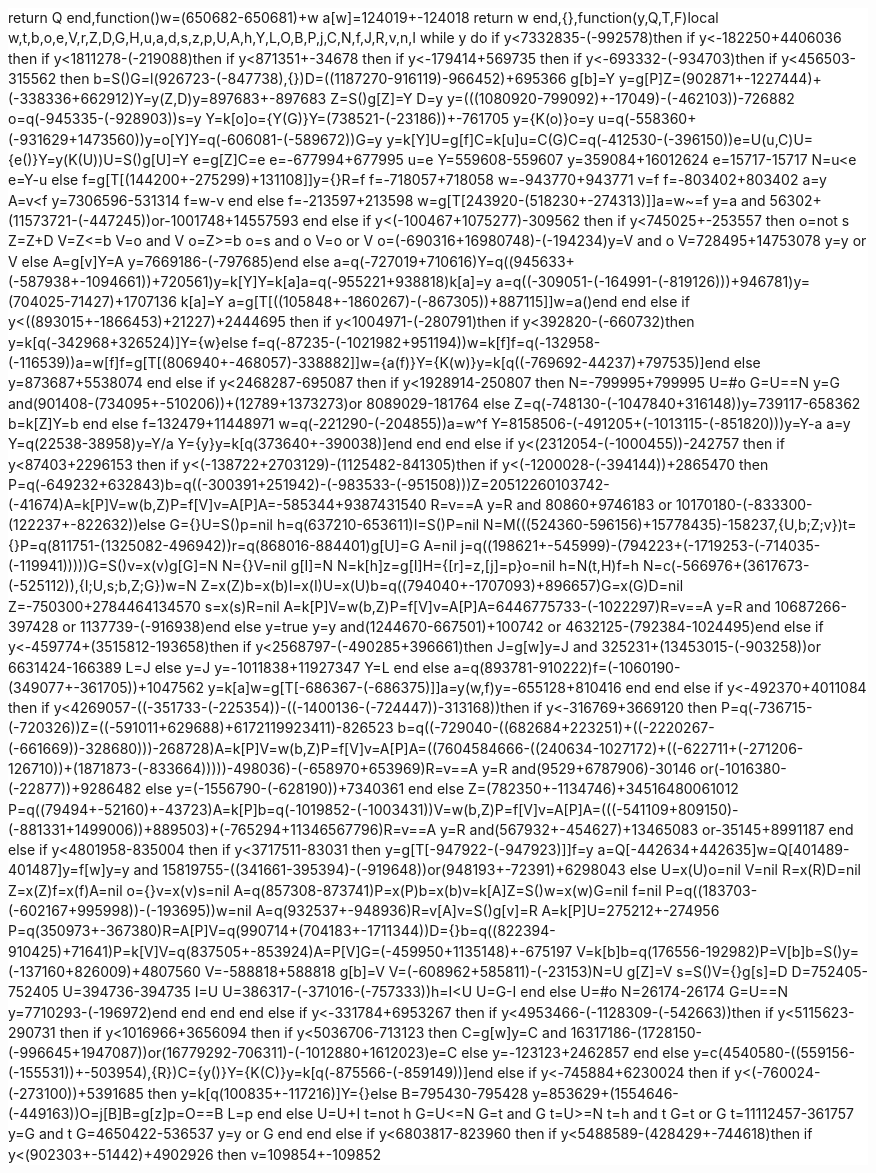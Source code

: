 return Q end,function()w=(650682-650681)+w a[w]=124019+-124018 return w end,{},function(y,Q,T,F)local w,t,b,o,e,V,r,Z,D,G,H,u,a,d,s,z,p,U,A,h,Y,L,O,B,P,j,C,N,f,J,R,v,n,I while y do if y<7332835-(-992578)then if y<-182250+4406036 then if y<1811278-(-219088)then if y<871351+-34678 then if y<-179414+569735 then if y<-693332-(-934703)then if y<456503-315562 then b=S()G=l(926723-(-847738),{})D=((1187270-916119)-966452)+695366 g[b]=Y y=g[P]Z=(902871+-1227444)+(-338336+662912)Y=y(Z,D)y=897683+-897683 Z=S()g[Z]=Y D=y y=(((1080920-799092)+-17049)-(-462103))-726882 o=q(-945335-(-928903))s=y Y=k[o]o={Y(G)}Y=(738521-(-23186))+-761705 y={K(o)}o=y u=q(-558360+(-931629+1473560))y=o[Y]Y=q(-606081-(-589672))G=y y=k[Y]U=g[f]C=k[u]u=C(G)C=q(-412530-(-396150))e=U(u,C)U={e()}Y=y(K(U))U=S()g[U]=Y e=g[Z]C=e e=-677994+677995 u=e Y=559608-559607 y=359084+16012624 e=15717-15717 N=u<e e=Y-u else f=g[T[(144200+-275299)+131108]]y={}R=f f=-718057+718058 w=-943770+943771 v=f f=-803402+803402 a=y A=v<f y=7306596-531314 f=w-v end else f=-213597+213598 w=g[T[243920-(518230+-274313)]]a=w~=f y=a and 56302+(11573721-(-447245))or-1001748+14557593 end else if y<(-100467+1075277)-309562 then if y<745025+-253557 then o=not s Z=Z+D V=Z<=b V=o and V o=Z>=b o=s and o V=o or V o=(-690316+16980748)-(-194234)y=V and o V=728495+14753078 y=y or V else A=g[v]Y=A y=7669186-(-797685)end else a=q(-727019+710616)Y=q((945633+(-587938+-1094661))+720561)y=k[Y]Y=k[a]a=q(-955221+938818)k[a]=y a=q((-309051-(-164991-(-819126)))+946781)y=(704025-71427)+1707136 k[a]=Y a=g[T[((105848+-1860267)-(-867305))+887115]]w=a()end end else if y<((893015+-1866453)+21227)+2444695 then if y<1004971-(-280791)then if y<392820-(-660732)then y=k[q(-342968+326524)]Y={w}else f=q(-87235-(-1021982+951194))w=k[f]f=q(-132958-(-116539))a=w[f]f=g[T[(806940+-468057)-338882]]w={a(f)}Y={K(w)}y=k[q((-769692-44237)+797535)]end else y=873687+5538074 end else if y<2468287-695087 then if y<1928914-250807 then N=-799995+799995 U=#o G=U==N y=G and(901408-(734095+-510206))+(12789+1373273)or 8089029-181764 else Z=q(-748130-(-1047840+316148))y=739117-658362 b=k[Z]Y=b end else f=132479+11448971 w=q(-221290-(-204855))a=w^f Y=8158506-(-491205+(-1013115-(-851820)))y=Y-a a=y Y=q(22538-38958)y=Y/a Y={y}y=k[q(373640+-390038)]end end end else if y<(2312054-(-1000455))-242757 then if y<87403+2296153 then if y<(-138722+2703129)-(1125482-841305)then if y<(-1200028-(-394144))+2865470 then P=q(-649232+632843)b=q((-300391+251942)-(-983533-(-951508)))Z=20512260103742-(-41674)A=k[P]V=w(b,Z)P=f[V]v=A[P]A=-585344+9387431540 R=v==A y=R and 80860+9746183 or 10170180-(-833300-(122237+-822632))else G={}U=S()p=nil h=q(637210-653611)I=S()P=nil N=M(((524360-596156)+15778435)-158237,{U,b;Z;v})t={}P=q(811751-(1325082-496942))r=q(868016-884401)g[U]=G A=nil j=q((198621+-545999)-(794223+(-1719253-(-714035-(-119941)))))G=S()v=x(v)g[G]=N N={}V=nil g[I]=N N=k[h]z=g[I]H={[r]=z,[j]=p}o=nil h=N(t,H)f=h N=c(-566976+(3617673-(-525112)),{I;U,s;b,Z;G})w=N Z=x(Z)b=x(b)I=x(I)U=x(U)b=q((794040+-1707093)+896657)G=x(G)D=nil Z=-750300+2784464134570 s=x(s)R=nil A=k[P]V=w(b,Z)P=f[V]v=A[P]A=6446775733-(-1022297)R=v==A y=R and 10687266-397428 or 1137739-(-916938)end else y=true y=y and(1244670-667501)+100742 or 4632125-(792384-1024495)end else if y<-459774+(3515812-193658)then if y<2568797-(-490285+396661)then J=g[w]y=J and 325231+(13453015-(-903258))or 6631424-166389 L=J else y=J y=-1011838+11927347 Y=L end else a=q(893781-910222)f=(-1060190-(349077+-361705))+1047562 y=k[a]w=g[T[-686367-(-686375)]]a=y(w,f)y=-655128+810416 end end else if y<-492370+4011084 then if y<4269057-((-351733-(-225354))-((-1400136-(-724447))-313168))then if y<-316769+3669120 then P=q(-736715-(-720326))Z=((-591011+629688)+6172119923411)-826523 b=q((-729040-((682684+223251)+((-2220267-(-661669))-328680)))-268728)A=k[P]V=w(b,Z)P=f[V]v=A[P]A=((7604584666-((240634-1027172)+((-622711+(-271206-126710))+(1871873-(-833664)))))-498036)-(-658970+653969)R=v==A y=R and(9529+6787906)-30146 or(-1016380-(-22877))+9286482 else y=(-1556790-(-628190))+7340361 end else Z=(782350+-1134746)+34516480061012 P=q((79494+-52160)+-43723)A=k[P]b=q(-1019852-(-1003431))V=w(b,Z)P=f[V]v=A[P]A=(((-541109+809150)-(-881331+1499006))+889503)+(-765294+11346567796)R=v==A y=R and(567932+-454627)+13465083 or-35145+8991187 end else if y<4801958-835004 then if y<3717511-83031 then y=g[T[-947922-(-947923)]]f=y a=Q[-442634+442635]w=Q[401489-401487]y=f[w]y=y and 15819755-((341661-395394)-(-919648))or(948193+-72391)+6298043 else U=x(U)o=nil V=nil R=x(R)D=nil Z=x(Z)f=x(f)A=nil o={}v=x(v)s=nil A=q(857308-873741)P=x(P)b=x(b)v=k[A]Z=S()w=x(w)G=nil f=nil P=q((183703-(-602167+995998))-(-193695))w=nil A=q(932537+-948936)R=v[A]v=S()g[v]=R A=k[P]U=275212+-274956 P=q(350973+-367380)R=A[P]V=q(990714+(704183+-1711344))D={}b=q((822394-910425)+71641)P=k[V]V=q(837505+-853924)A=P[V]G=(-459950+1135148)+-675197 V=k[b]b=q(176556-192982)P=V[b]b=S()y=(-137160+826009)+4807560 V=-588818+588818 g[b]=V V=(-608962+585811)-(-23153)N=U g[Z]=V s=S()V={}g[s]=D D=752405-752405 U=394736-394735 I=U U=386317-(-371016-(-757333))h=I<U U=G-I end else U=#o N=26174-26174 G=U==N y=7710293-(-196972)end end end end else if y<-331784+6953267 then if y<4953466-(-1128309-(-542663))then if y<5115623-290731 then if y<1016966+3656094 then if y<5036706-713123 then C=g[w]y=C and 16317186-(1728150-(-996645+1947087))or(16779292-706311)-(-1012880+1612023)e=C else y=-123123+2462857 end else y=c(4540580-((559156-(-155531))+-503954),{R})C={y()}Y={K(C)}y=k[q(-875566-(-859149))]end else if y<-745884+6230024 then if y<(-760024-(-273100))+5391685 then y=k[q(100835+-117216)]Y={}else B=795430-795428 y=853629+(1554646-(-449163))O=j[B]B=g[z]p=O==B L=p end else U=U+I t=not h G=U<=N G=t and G t=U>=N t=h and t G=t or G t=11112457-361757 y=G and t G=4650422-536537 y=y or G end end else if y<6803817-823960 then if y<5488589-(428429+-744618)then if y<(902303+-51442)+4902926 then v=109854+-109852